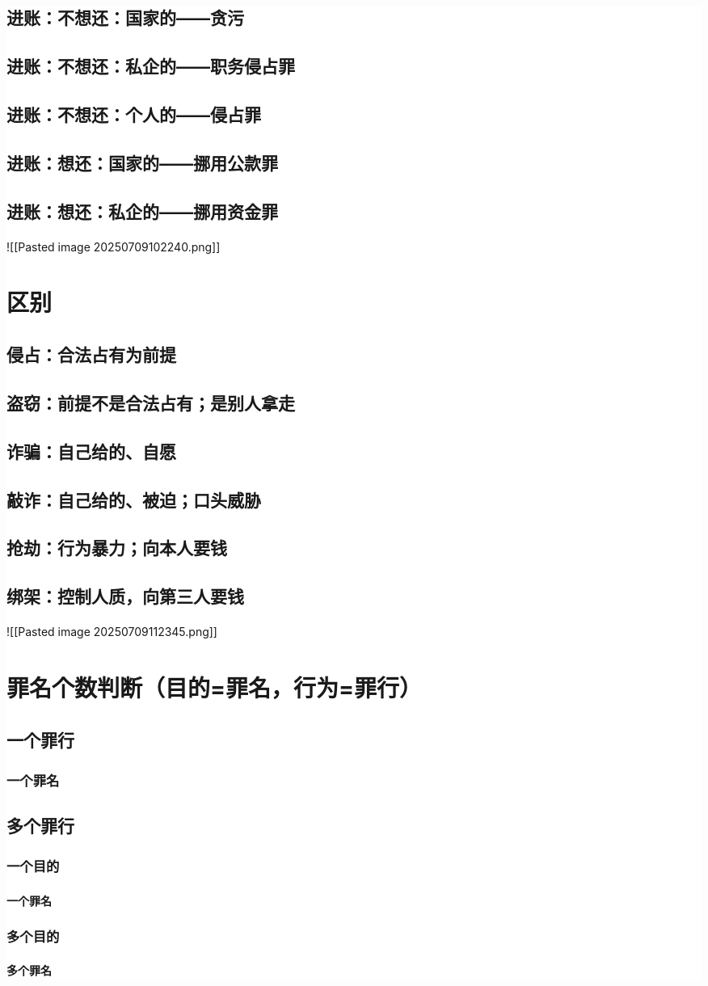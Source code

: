 ## 进账：不想还：国家的——贪污
## 进账：不想还：私企的——职务侵占罪
## 进账：不想还：个人的——侵占罪
## 进账：想还：国家的——挪用公款罪
## 进账：想还：私企的——挪用资金罪
![[Pasted image 20250709102240.png]]

# 区别
## 侵占：合法占有为前提
## 盗窃：前提不是合法占有；是别人拿走
## 诈骗：自己给的、自愿
## 敲诈：自己给的、被迫；口头威胁
## 抢劫：行为暴力；向本人要钱
## 绑架：控制人质，向第三人要钱
![[Pasted image 20250709112345.png]]

# 罪名个数判断（目的=罪名，行为=罪行）
## 一个罪行
### 一个罪名
## 多个罪行
### 一个目的
#### 一个罪名
### 多个目的
#### 多个罪名